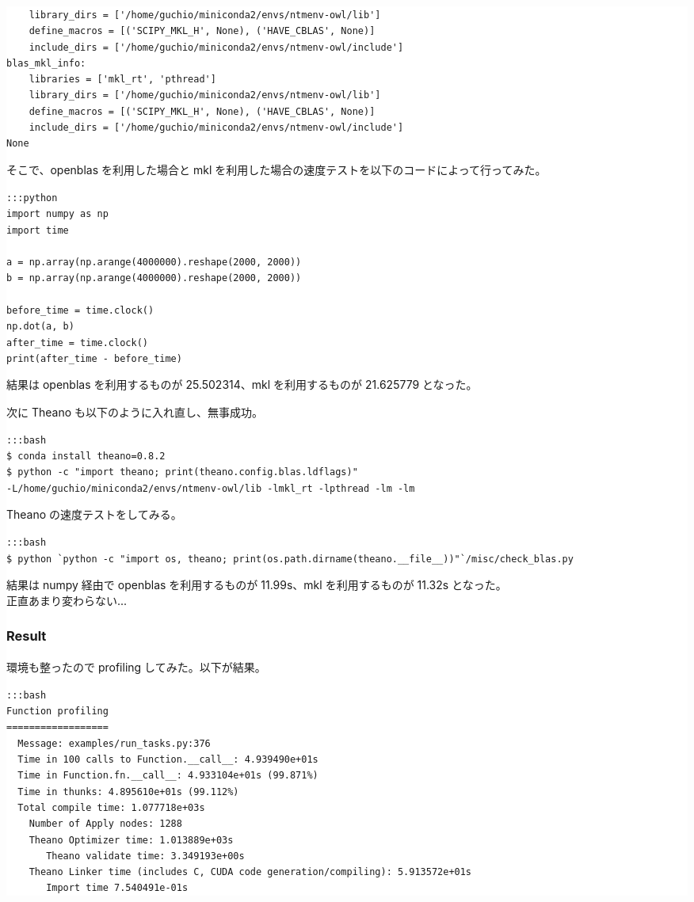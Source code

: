	    library_dirs = ['/home/guchio/miniconda2/envs/ntmenv-owl/lib']
	    define_macros = [('SCIPY_MKL_H', None), ('HAVE_CBLAS', None)]
	    include_dirs = ['/home/guchio/miniconda2/envs/ntmenv-owl/include']
	blas_mkl_info:
	    libraries = ['mkl_rt', 'pthread']
	    library_dirs = ['/home/guchio/miniconda2/envs/ntmenv-owl/lib']
	    define_macros = [('SCIPY_MKL_H', None), ('HAVE_CBLAS', None)]
	    include_dirs = ['/home/guchio/miniconda2/envs/ntmenv-owl/include']
	None

そこで、openblas を利用した場合と mkl を利用した場合の速度テストを以下のコードによって行ってみた。

	:::python
	import numpy as np
	import time
	
	a = np.array(np.arange(4000000).reshape(2000, 2000))
	b = np.array(np.arange(4000000).reshape(2000, 2000))
	
	before_time = time.clock()
	np.dot(a, b)
	after_time = time.clock()
	print(after_time - before_time)

結果は openblas を利用するものが 25.502314、mkl を利用するものが 21.625779 となった。

次に Theano も以下のように入れ直し、無事成功。

	:::bash
	$ conda install theano=0.8.2
    $ python -c "import theano; print(theano.config.blas.ldflags)"
	-L/home/guchio/miniconda2/envs/ntmenv-owl/lib -lmkl_rt -lpthread -lm -lm

Theano の速度テストをしてみる。

	:::bash
	$ python `python -c "import os, theano; print(os.path.dirname(theano.__file__))"`/misc/check_blas.py

結果は numpy 経由で openblas を利用するものが 11.99s、mkl を利用するものが 11.32s となった。  
正直あまり変わらない...

### Result
環境も整ったので profiling してみた。以下が結果。

	:::bash
	Function profiling
	==================
	  Message: examples/run_tasks.py:376
	  Time in 100 calls to Function.__call__: 4.939490e+01s
	  Time in Function.fn.__call__: 4.933104e+01s (99.871%)
	  Time in thunks: 4.895610e+01s (99.112%)
	  Total compile time: 1.077718e+03s
	    Number of Apply nodes: 1288
	    Theano Optimizer time: 1.013889e+03s
	       Theano validate time: 3.349193e+00s
	    Theano Linker time (includes C, CUDA code generation/compiling): 5.913572e+01s
	       Import time 7.540491e-01s
	